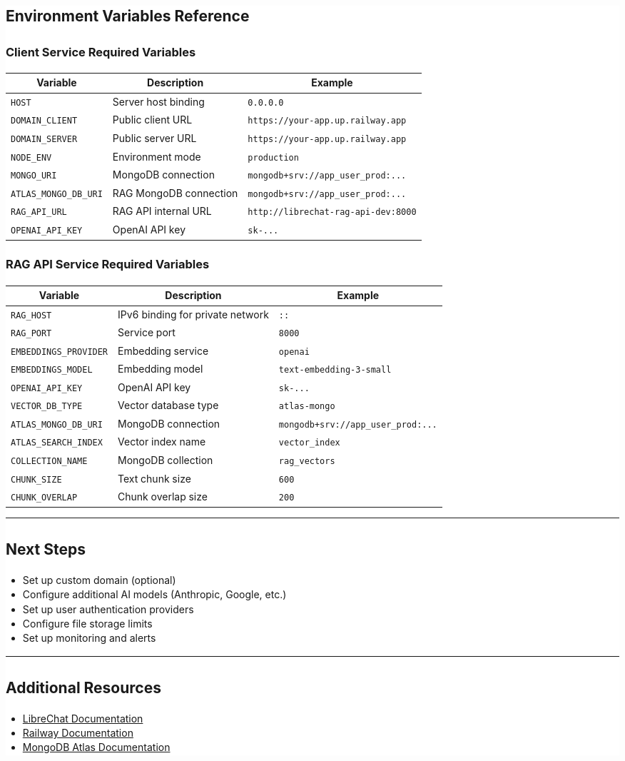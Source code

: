 
## Environment Variables Reference

### Client Service Required Variables

| Variable | Description | Example |
|----------|-------------|---------|
| `HOST` | Server host binding | `0.0.0.0` |
| `DOMAIN_CLIENT` | Public client URL | `https://your-app.up.railway.app` |
| `DOMAIN_SERVER` | Public server URL | `https://your-app.up.railway.app` |
| `NODE_ENV` | Environment mode | `production` |
| `MONGO_URI` | MongoDB connection | `mongodb+srv://app_user_prod:...` |
| `ATLAS_MONGO_DB_URI` | RAG MongoDB connection | `mongodb+srv://app_user_prod:...` |
| `RAG_API_URL` | RAG API internal URL | `http://librechat-rag-api-dev:8000` |
| `OPENAI_API_KEY` | OpenAI API key | `sk-...` |

### RAG API Service Required Variables

| Variable | Description | Example |
|----------|-------------|---------|
| `RAG_HOST` | IPv6 binding for private network | `::` |
| `RAG_PORT` | Service port | `8000` |
| `EMBEDDINGS_PROVIDER` | Embedding service | `openai` |
| `EMBEDDINGS_MODEL` | Embedding model | `text-embedding-3-small` |
| `OPENAI_API_KEY` | OpenAI API key | `sk-...` |
| `VECTOR_DB_TYPE` | Vector database type | `atlas-mongo` |
| `ATLAS_MONGO_DB_URI` | MongoDB connection | `mongodb+srv://app_user_prod:...` |
| `ATLAS_SEARCH_INDEX` | Vector index name | `vector_index` |
| `COLLECTION_NAME` | MongoDB collection | `rag_vectors` |
| `CHUNK_SIZE` | Text chunk size | `600` |
| `CHUNK_OVERLAP` | Chunk overlap size | `200` |

---

## Next Steps

- Set up custom domain (optional)
- Configure additional AI models (Anthropic, Google, etc.)
- Set up user authentication providers
- Configure file storage limits
- Set up monitoring and alerts

---

## Additional Resources

- [LibreChat Documentation](https://www.librechat.ai/docs)
- [Railway Documentation](https://docs.railway.app/)
- [MongoDB Atlas Documentation](https://www.mongodb.com/docs/atlas/)